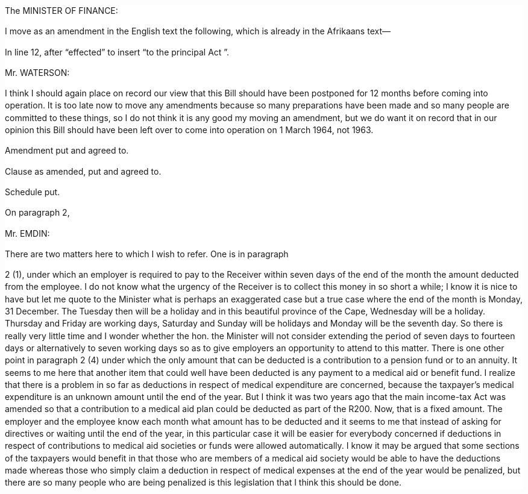 <speech by="#minister_of_finance">

<from>The <person refersTo="hansard_za">MINISTER OF FINANCE</person>:</from>

<p>I move as an amendment in the English text the following, which is already in the Afrikaans text&#x2014;</p>

<block name="quote">In line 12, after &#x201C;effected&#x201D; to insert &#x201C;to the principal Act &#x201D;.</block>

</speech>

<speech by="#waterson">

<from>Mr. <person refersTo="hansard_za">WATERSON</person>:</from>

<p>I think I should again place on record our view that this Bill should have been postponed for 12 months before coming into operation. It is too late now to move any amendments because so many preparations have been made and so many people are committed to these things, so I do not think it is any good my moving an amendment, but we do want it on record that in our opinion this Bill should have been left over to come into operation on 1 March 1964, not 1963.</p>

<p>Amendment put and agreed to.</p>

<p>Clause as amended, put and agreed to.</p>

<p>Schedule put.</p>

<p>On paragraph 2,</p>

</speech>

<speech by="#emdin">

<from>Mr. <person refersTo="hansard_za">EMDIN</person>:</from>

<p>There are two matters here to which I wish to refer. One is in paragraph</p>

<p>2 (1), under which an employer is required to pay to the Receiver within seven days of the end of the month the amount deducted from the employee. I do not know what the urgency of the Receiver is to collect this money in so short a while; I know it is nice to have but let me quote to the Minister what is perhaps an exaggerated case but a true case where the end of the month is Monday, 31 December. The Tuesday then will be a holiday and in this beautiful province of the Cape, Wednesday will be a holiday. Thursday and Friday are working days, Saturday and Sunday will be holidays and Monday will be the seventh day. So there is really very little time and I wonder whether the hon. the Minister will not consider extending the period of seven days to fourteen days or alternatively to seven working <span class="col_709-710" refersTo="page_0369"/>days so as to give employers an opportunity to attend to this matter. There is one other point in paragraph 2 (4) under which the only amount that can be deducted is a contribution to a pension fund or to an annuity. It seems to me here that another item that could well have been deducted is any payment to a medical aid or benefit fund. I realize that there is a problem in so far as deductions in respect of medical expenditure are concerned, because the taxpayer&#x2019;s medical expenditure is an unknown amount until the end of the year. But I think it was two years ago that the main income-tax Act was amended so that a contribution to a medical aid plan could be deducted as part of the R200. Now, that is a fixed amount. The employer and the employee know each month what amount has to be deducted and it seems to me that instead of asking for directives or waiting until the end of the year, in this particular case it will be easier for everybody concerned if deductions in respect of contributions to medical aid societies or funds were allowed automatically. I know it may be argued that some sections of the taxpayers would benefit in that those who are members of a medical aid society would be able to have the deductions made whereas those who simply claim a deduction in respect of medical expenses at the end of the year would be penalized, but there are so many people who are being penalized is this legislation that I think this should be done.</p>
